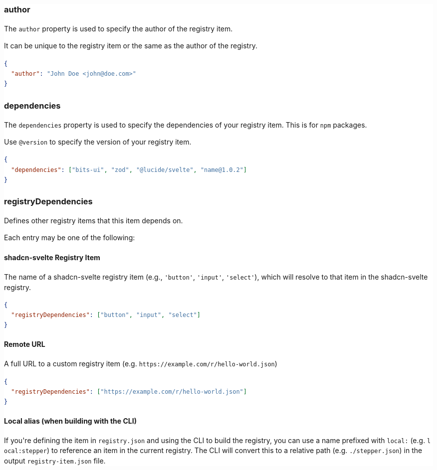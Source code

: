 ### author

The `author` property is used to specify the author of the registry item.

It can be unique to the registry item or the same as the author of the registry.

```json title="registry-item.json" showLineNumbers
{
  "author": "John Doe <john@doe.com>"
}
```

### dependencies

The `dependencies` property is used to specify the dependencies of your registry item. This is for `npm` packages.

Use `@version` to specify the version of your registry item.

```json title="registry-item.json" showLineNumbers
{
  "dependencies": ["bits-ui", "zod", "@lucide/svelte", "name@1.0.2"]
}
```

### registryDependencies

Defines other registry items that this item depends on.

Each entry may be one of the following:

#### shadcn-svelte Registry Item

The name of a shadcn-svelte registry item (e.g., `'button'`, `'input'`, `'select'`), which will resolve to that item in the shadcn-svelte registry.

```json title="registry-item.json" showLineNumbers
{
  "registryDependencies": ["button", "input", "select"]
}
```

#### Remote URL

A full URL to a custom registry item (e.g. `https://example.com/r/hello-world.json`)

```json title="registry-item.json" showLineNumbers
{
  "registryDependencies": ["https://example.com/r/hello-world.json"]
}
```

#### Local alias (when building with the CLI)

If you're defining the item in `registry.json` and using the CLI to build the registry, you can use a name prefixed with `local:` (e.g. `local:stepper`) to reference an item in the current registry. The CLI will convert this to a relative path (e.g. `./stepper.json`) in the output `registry-item.json` file.
